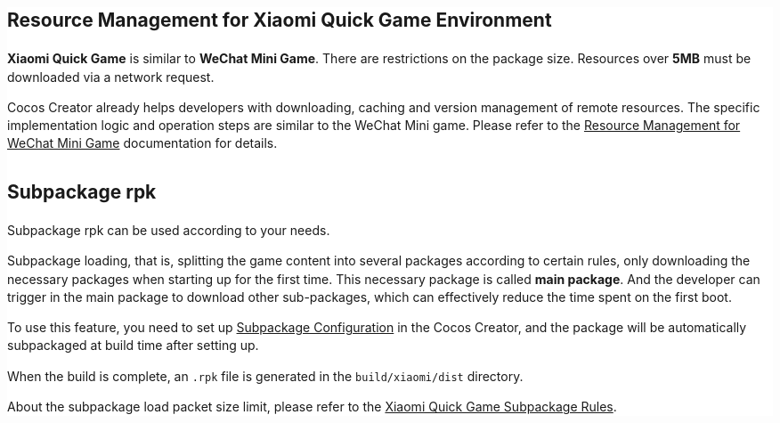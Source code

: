 ## Resource Management for Xiaomi Quick Game Environment

**Xiaomi Quick Game** is similar to **WeChat Mini Game**. There are restrictions on the package size. Resources over **5MB** must be downloaded via a network request.

Cocos Creator already helps developers with downloading, caching and version management of remote resources. The specific implementation logic and operation steps are similar to the WeChat Mini game. Please refer to the [Resource Management for WeChat Mini Game](./publish-wechatgame.md#resource-management-for-the-wechat-mini-games) documentation for details.

## Subpackage rpk

Subpackage rpk can be used according to your needs. 

Subpackage loading, that is, splitting the game content into several packages according to certain rules, only downloading the necessary packages when starting up for the first time. This necessary package is called **main package**. And the developer can trigger in the main package to download other sub-packages, which can effectively reduce the time spent on the first boot.

To use this feature, you need to set up [Subpackage Configuration](subpackage.md) in the Cocos Creator, and the package will be automatically subpackaged at build time after setting up.

When the build is complete, an `.rpk` file is generated in the `build/xiaomi/dist` directory.

About the subpackage load packet size limit, please refer to the [Xiaomi Quick Game Subpackage Rules](https://forum.cocos.org/t/topic/81887).
